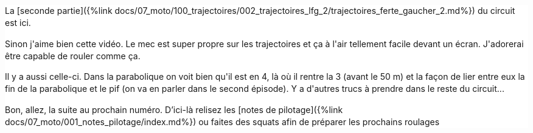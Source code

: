 
La [seconde partie]({%link docs/07_moto/100_trajectoires/002_trajectoires_lfg_2/trajectoires_ferte_gaucher_2.md%}) du circuit est ici.

Sinon j'aime bien cette vidéo. Le mec est super propre sur les trajectoires et ça à l'air tellement facile devant un écran. J'adorerai être capable de rouler comme ça.


<div align="center">
<iframe width="560" height="315" src="https://www.youtube.com/embed/1uPDnXCMEJg?si=83SYHdhaBjMk-zsx" title="YouTube video player" frameborder="0" allow="accelerometer; autoplay; clipboard-write; encrypted-media; gyroscope; picture-in-picture; web-share" referrerpolicy="strict-origin-when-cross-origin" allowfullscreen></iframe>
</div>
Il y a aussi celle-ci. Dans la parabolique on voit bien qu'il est en 4, là où il rentre la 3 (avant le 50 m) et la façon de lier entre eux la fin de la parabolique et le pif (on va en parler dans le second épisode). Y a d'autres trucs à prendre dans le reste du circuit...


<div align="center">
<iframe width="560" height="315" src="https://www.youtube.com/embed/ATbZfWwVQiA?si=3S-eW6VRI_wHGSdX" title="YouTube video player" frameborder="0" allow="accelerometer; autoplay; clipboard-write; encrypted-media; gyroscope; picture-in-picture; web-share" referrerpolicy="strict-origin-when-cross-origin" allowfullscreen></iframe>
</div>

Bon, allez, la suite au prochain numéro. D’ici-là relisez les [notes de pilotage]({%link docs/07_moto/001_notes_pilotage/index.md%}) ou faites des squats afin de préparer les prochains roulages



<div align="center">
<iframe width="560" height="315" src="https://www.youtube.com/embed/TIhtpItTuxc?si=qL84DxP-ejd_Yi4-&amp;start=53" title="YouTube video player" frameborder="0" allow="accelerometer; autoplay; clipboard-write; encrypted-media; gyroscope; picture-in-picture; web-share" referrerpolicy="strict-origin-when-cross-origin" allowfullscreen></iframe>
</div>


